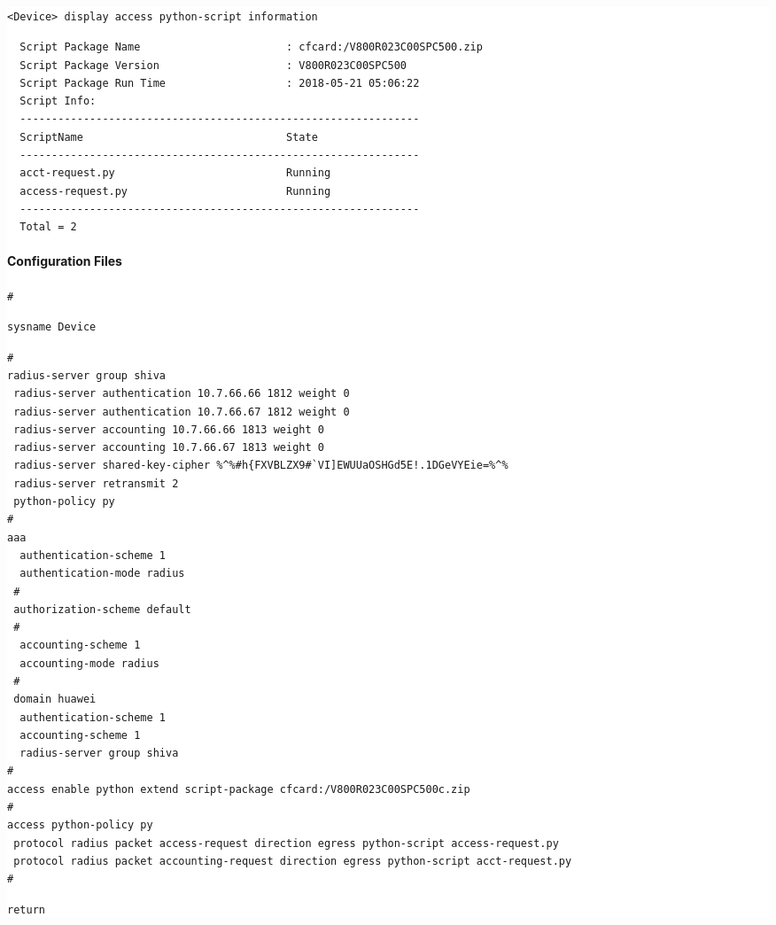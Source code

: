    ```
   <Device> display access python-script information
   ```
   ```
     Script Package Name                       : cfcard:/V800R023C00SPC500.zip
     Script Package Version                    : V800R023C00SPC500
     Script Package Run Time                   : 2018-05-21 05:06:22
     Script Info:
     ---------------------------------------------------------------
     ScriptName                                State
     ---------------------------------------------------------------
     acct-request.py                           Running
     access-request.py                         Running
     ---------------------------------------------------------------
     Total = 2
   
   ```

#### Configuration Files

```
#
```
```
sysname Device
```
```
#                                                                               
radius-server group shiva                                                       
 radius-server authentication 10.7.66.66 1812 weight 0                         
 radius-server authentication 10.7.66.67 1812 weight 0                         
 radius-server accounting 10.7.66.66 1813 weight 0                             
 radius-server accounting 10.7.66.67 1813 weight 0                             
 radius-server shared-key-cipher %^%#h{FXVBLZX9#`VI]EWUUaOSHGd5E!.1DGeVYEie=%^%                                       
 radius-server retransmit 2                                                    
 python-policy py
#                                                                               
aaa                                                                             
  authentication-scheme 1                                                        
  authentication-mode radius                                                   
 #                                                                              
 authorization-scheme default                                                   
 #                                                                              
  accounting-scheme 1                                                            
  accounting-mode radius                                                        
 #                                                                              
 domain huawei                                                                   
  authentication-scheme 1                                                        
  accounting-scheme 1                                                            
  radius-server group shiva                                                     
#
access enable python extend script-package cfcard:/V800R023C00SPC500c.zip
#
access python-policy py
 protocol radius packet access-request direction egress python-script access-request.py
 protocol radius packet accounting-request direction egress python-script acct-request.py
#
```
```
return
```
